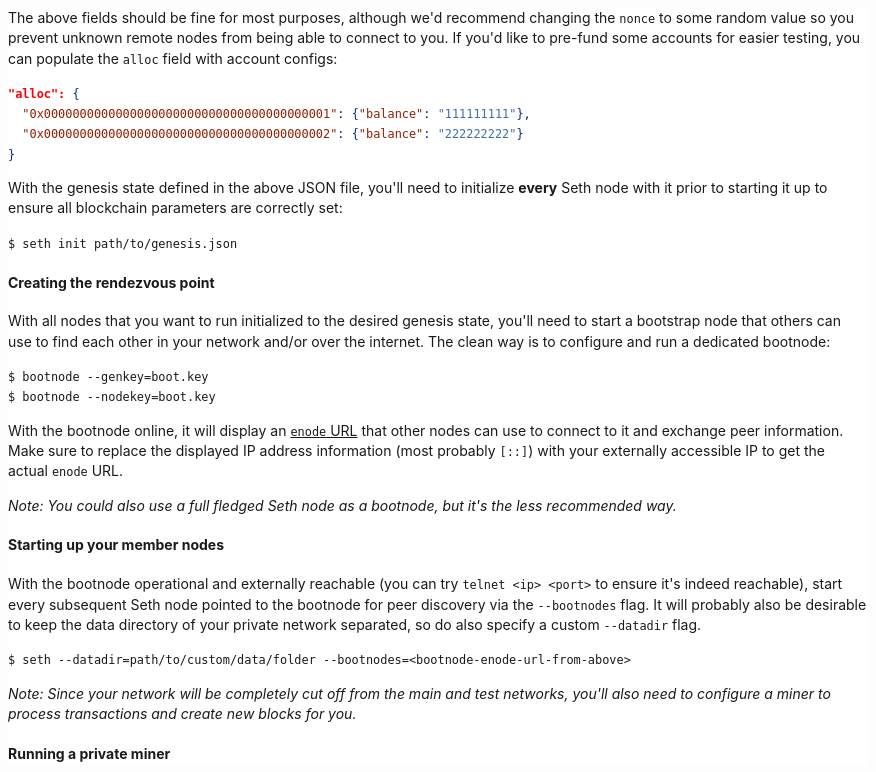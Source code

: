 The above fields should be fine for most purposes, although we'd recommend changing the `nonce` to
some random value so you prevent unknown remote nodes from being able to connect to you. If you'd
like to pre-fund some accounts for easier testing, you can populate the `alloc` field with account
configs:

```json
"alloc": {
  "0x0000000000000000000000000000000000000001": {"balance": "111111111"},
  "0x0000000000000000000000000000000000000002": {"balance": "222222222"}
}
```

With the genesis state defined in the above JSON file, you'll need to initialize **every** Seth node
with it prior to starting it up to ensure all blockchain parameters are correctly set:

```
$ seth init path/to/genesis.json
```

#### Creating the rendezvous point

With all nodes that you want to run initialized to the desired genesis state, you'll need to start a
bootstrap node that others can use to find each other in your network and/or over the internet. The
clean way is to configure and run a dedicated bootnode:

```
$ bootnode --genkey=boot.key
$ bootnode --nodekey=boot.key
```

With the bootnode online, it will display an [`enode` URL](https://github.com/severeum/wiki/wiki/enode-url-format)
that other nodes can use to connect to it and exchange peer information. Make sure to replace the
displayed IP address information (most probably `[::]`) with your externally accessible IP to get the
actual `enode` URL.

*Note: You could also use a full fledged Seth node as a bootnode, but it's the less recommended way.*

#### Starting up your member nodes

With the bootnode operational and externally reachable (you can try `telnet <ip> <port>` to ensure
it's indeed reachable), start every subsequent Seth node pointed to the bootnode for peer discovery
via the `--bootnodes` flag. It will probably also be desirable to keep the data directory of your
private network separated, so do also specify a custom `--datadir` flag.

```
$ seth --datadir=path/to/custom/data/folder --bootnodes=<bootnode-enode-url-from-above>
```

*Note: Since your network will be completely cut off from the main and test networks, you'll also
need to configure a miner to process transactions and create new blocks for you.*

#### Running a private miner
